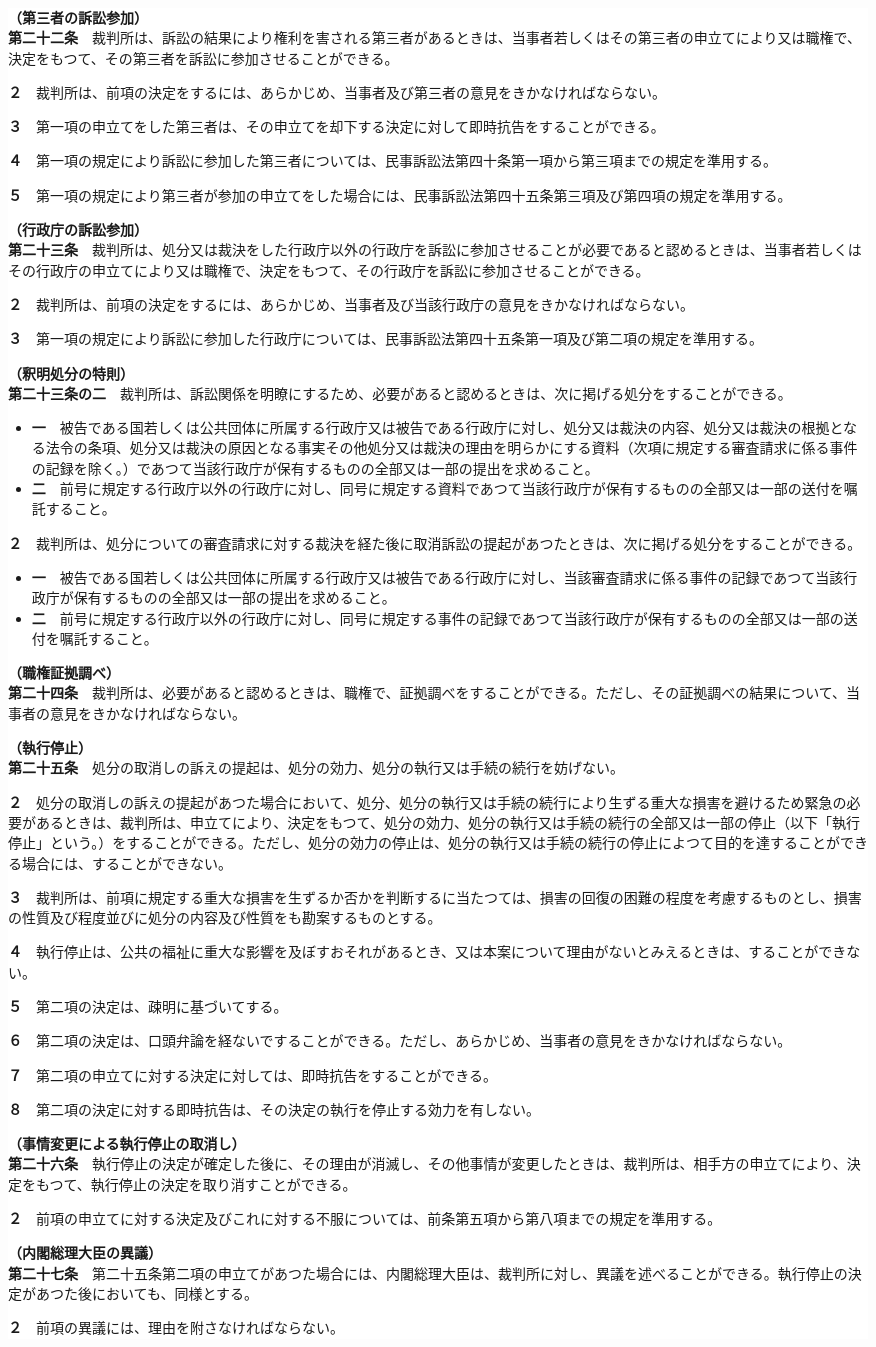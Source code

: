 **（第三者の訴訟参加）**  
**第二十二条**　裁判所は、訴訟の結果により権利を害される第三者があるときは、当事者若しくはその第三者の申立てにより又は職権で、決定をもつて、その第三者を訴訟に参加させることができる。  
  
**２**　裁判所は、前項の決定をするには、あらかじめ、当事者及び第三者の意見をきかなければならない。  
  
**３**　第一項の申立てをした第三者は、その申立てを却下する決定に対して即時抗告をすることができる。  
  
**４**　第一項の規定により訴訟に参加した第三者については、民事訴訟法第四十条第一項から第三項までの規定を準用する。  
  
**５**　第一項の規定により第三者が参加の申立てをした場合には、民事訴訟法第四十五条第三項及び第四項の規定を準用する。  
  
**（行政庁の訴訟参加）**  
**第二十三条**　裁判所は、処分又は裁決をした行政庁以外の行政庁を訴訟に参加させることが必要であると認めるときは、当事者若しくはその行政庁の申立てにより又は職権で、決定をもつて、その行政庁を訴訟に参加させることができる。  
  
**２**　裁判所は、前項の決定をするには、あらかじめ、当事者及び当該行政庁の意見をきかなければならない。  
  
**３**　第一項の規定により訴訟に参加した行政庁については、民事訴訟法第四十五条第一項及び第二項の規定を準用する。  
  
**（釈明処分の特則）**  
**第二十三条の二**　裁判所は、訴訟関係を明瞭にするため、必要があると認めるときは、次に掲げる処分をすることができる。  
* **一**　被告である国若しくは公共団体に所属する行政庁又は被告である行政庁に対し、処分又は裁決の内容、処分又は裁決の根拠となる法令の条項、処分又は裁決の原因となる事実その他処分又は裁決の理由を明らかにする資料（次項に規定する審査請求に係る事件の記録を除く。）であつて当該行政庁が保有するものの全部又は一部の提出を求めること。  
* **二**　前号に規定する行政庁以外の行政庁に対し、同号に規定する資料であつて当該行政庁が保有するものの全部又は一部の送付を嘱託すること。  
  
**２**　裁判所は、処分についての審査請求に対する裁決を経た後に取消訴訟の提起があつたときは、次に掲げる処分をすることができる。  
* **一**　被告である国若しくは公共団体に所属する行政庁又は被告である行政庁に対し、当該審査請求に係る事件の記録であつて当該行政庁が保有するものの全部又は一部の提出を求めること。  
* **二**　前号に規定する行政庁以外の行政庁に対し、同号に規定する事件の記録であつて当該行政庁が保有するものの全部又は一部の送付を嘱託すること。  
  
**（職権証拠調べ）**  
**第二十四条**　裁判所は、必要があると認めるときは、職権で、証拠調べをすることができる。ただし、その証拠調べの結果について、当事者の意見をきかなければならない。  
  
**（執行停止）**  
**第二十五条**　処分の取消しの訴えの提起は、処分の効力、処分の執行又は手続の続行を妨げない。  
  
**２**　処分の取消しの訴えの提起があつた場合において、処分、処分の執行又は手続の続行により生ずる重大な損害を避けるため緊急の必要があるときは、裁判所は、申立てにより、決定をもつて、処分の効力、処分の執行又は手続の続行の全部又は一部の停止（以下「執行停止」という。）をすることができる。ただし、処分の効力の停止は、処分の執行又は手続の続行の停止によつて目的を達することができる場合には、することができない。  
  
**３**　裁判所は、前項に規定する重大な損害を生ずるか否かを判断するに当たつては、損害の回復の困難の程度を考慮するものとし、損害の性質及び程度並びに処分の内容及び性質をも勘案するものとする。  
  
**４**　執行停止は、公共の福祉に重大な影響を及ぼすおそれがあるとき、又は本案について理由がないとみえるときは、することができない。  
  
**５**　第二項の決定は、疎明に基づいてする。  
  
**６**　第二項の決定は、口頭弁論を経ないですることができる。ただし、あらかじめ、当事者の意見をきかなければならない。  
  
**７**　第二項の申立てに対する決定に対しては、即時抗告をすることができる。  
  
**８**　第二項の決定に対する即時抗告は、その決定の執行を停止する効力を有しない。  
  
**（事情変更による執行停止の取消し）**  
**第二十六条**　執行停止の決定が確定した後に、その理由が消滅し、その他事情が変更したときは、裁判所は、相手方の申立てにより、決定をもつて、執行停止の決定を取り消すことができる。  
  
**２**　前項の申立てに対する決定及びこれに対する不服については、前条第五項から第八項までの規定を準用する。  
  
**（内閣総理大臣の異議）**  
**第二十七条**　第二十五条第二項の申立てがあつた場合には、内閣総理大臣は、裁判所に対し、異議を述べることができる。執行停止の決定があつた後においても、同様とする。  
  
**２**　前項の異議には、理由を附さなければならない。  
  